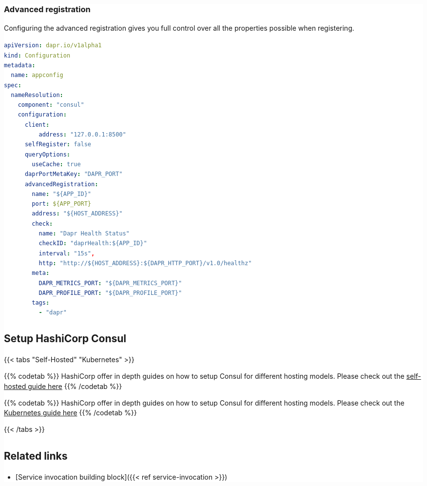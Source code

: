 ### Advanced registration

Configuring the advanced registration gives you full control over all the properties possible when registering.

```yaml
apiVersion: dapr.io/v1alpha1
kind: Configuration
metadata:
  name: appconfig
spec:
  nameResolution:
    component: "consul"
    configuration:
      client:
          address: "127.0.0.1:8500"
      selfRegister: false
      queryOptions:
        useCache: true
      daprPortMetaKey: "DAPR_PORT"
      advancedRegistration:
        name: "${APP_ID}"
        port: ${APP_PORT}
        address: "${HOST_ADDRESS}"
        check:
          name: "Dapr Health Status"
          checkID: "daprHealth:${APP_ID}"
          interval: "15s",
          http: "http://${HOST_ADDRESS}:${DAPR_HTTP_PORT}/v1.0/healthz"
        meta:
          DAPR_METRICS_PORT: "${DAPR_METRICS_PORT}"
          DAPR_PROFILE_PORT: "${DAPR_PROFILE_PORT}"
        tags:
          - "dapr"
```

## Setup HashiCorp Consul
{{< tabs "Self-Hosted" "Kubernetes" >}}

{{% codetab %}}
HashiCorp offer in depth guides on how to setup Consul for different hosting models. Please check out the [self-hosted guide here](https://learn.hashicorp.com/collections/consul/getting-started)
{{% /codetab %}}

{{% codetab %}}
HashiCorp offer in depth guides on how to setup Consul for different hosting models. Please check out the [Kubernetes guide here](https://learn.hashicorp.com/collections/consul/gs-consul-service-mesh)
{{% /codetab %}}

{{< /tabs >}}

## Related links
- [Service invocation building block]({{< ref service-invocation >}})